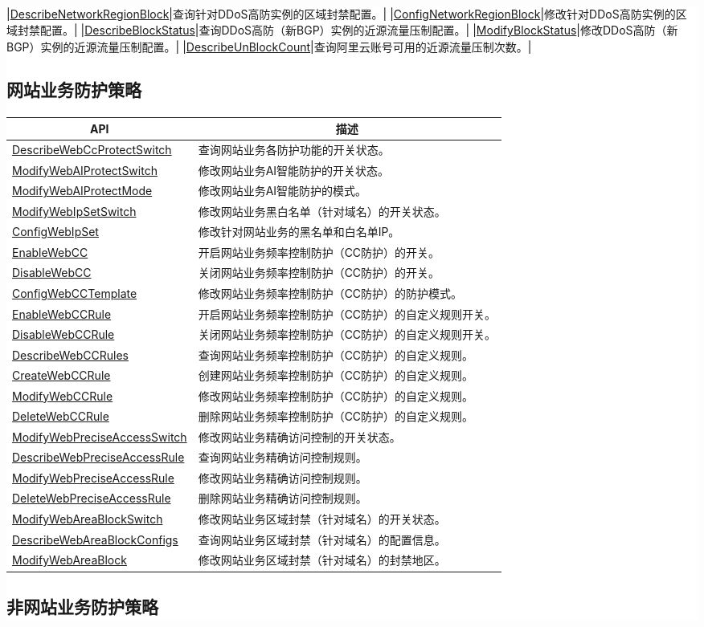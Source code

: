 |[DescribeNetworkRegionBlock](/intl.zh-CN/API参考/DDoS高防新BGP&国际/基础设施防护策略/DescribeNetworkRegionBlock.md)|查询针对DDoS高防实例的区域封禁配置。|
|[ConfigNetworkRegionBlock](/intl.zh-CN/API参考/DDoS高防新BGP&国际/基础设施防护策略/ConfigNetworkRegionBlock.md)|修改针对DDoS高防实例的区域封禁配置。|
|[DescribeBlockStatus](/intl.zh-CN/API参考/DDoS高防新BGP&国际/基础设施防护策略/DescribeBlockStatus.md)|查询DDoS高防（新BGP）实例的近源流量压制配置。|
|[ModifyBlockStatus](/intl.zh-CN/API参考/DDoS高防新BGP&国际/基础设施防护策略/ModifyBlockStatus.md)|修改DDoS高防（新BGP）实例的近源流量压制配置。|
|[DescribeUnBlockCount](/intl.zh-CN/API参考/DDoS高防新BGP&国际/基础设施防护策略/DescribeUnBlockCount.md)|查询阿里云账号可用的近源流量压制次数。|

## 网站业务防护策略

|API|描述|
|---|--|
|[DescribeWebCcProtectSwitch](/intl.zh-CN/API参考/DDoS高防新BGP&国际/网站业务防护策略/DescribeWebCcProtectSwitch.md)|查询网站业务各防护功能的开关状态。|
|[ModifyWebAIProtectSwitch](/intl.zh-CN/API参考/DDoS高防新BGP&国际/网站业务防护策略/ModifyWebAIProtectSwitch.md)|修改网站业务AI智能防护的开关状态。|
|[ModifyWebAIProtectMode](/intl.zh-CN/API参考/DDoS高防新BGP&国际/网站业务防护策略/ModifyWebAIProtectMode.md)|修改网站业务AI智能防护的模式。|
|[ModifyWebIpSetSwitch](/intl.zh-CN/API参考/DDoS高防新BGP&国际/网站业务防护策略/ModifyWebIpSetSwitch.md)|修改网站业务黑白名单（针对域名）的开关状态。|
|[ConfigWebIpSet](/intl.zh-CN/API参考/DDoS高防新BGP&国际/网站业务防护策略/ConfigWebIpSet.md)|修改针对网站业务的黑名单和白名单IP。|
|[EnableWebCC](/intl.zh-CN/API参考/DDoS高防新BGP&国际/网站业务防护策略/EnableWebCC.md)|开启网站业务频率控制防护（CC防护）的开关。|
|[DisableWebCC](/intl.zh-CN/API参考/DDoS高防新BGP&国际/网站业务防护策略/DisableWebCC.md)|关闭网站业务频率控制防护（CC防护）的开关。|
|[ConfigWebCCTemplate](/intl.zh-CN/API参考/DDoS高防新BGP&国际/网站业务防护策略/ConfigWebCCTemplate.md)|修改网站业务频率控制防护（CC防护）的防护模式。|
|[EnableWebCCRule](/intl.zh-CN/API参考/DDoS高防新BGP&国际/网站业务防护策略/EnableWebCCRule.md)|开启网站业务频率控制防护（CC防护）的自定义规则开关。|
|[DisableWebCCRule](/intl.zh-CN/API参考/DDoS高防新BGP&国际/网站业务防护策略/DisableWebCCRule.md)|关闭网站业务频率控制防护（CC防护）的自定义规则开关。|
|[DescribeWebCCRules](/intl.zh-CN/API参考/DDoS高防新BGP&国际/网站业务防护策略/DescribeWebCCRules.md)|查询网站业务频率控制防护（CC防护）的自定义规则。|
|[CreateWebCCRule](/intl.zh-CN/API参考/DDoS高防新BGP&国际/网站业务防护策略/CreateWebCCRule.md)|创建网站业务频率控制防护（CC防护）的自定义规则。|
|[ModifyWebCCRule](/intl.zh-CN/API参考/DDoS高防新BGP&国际/网站业务防护策略/ModifyWebCCRule.md)|修改网站业务频率控制防护（CC防护）的自定义规则。|
|[DeleteWebCCRule](/intl.zh-CN/API参考/DDoS高防新BGP&国际/网站业务防护策略/DeleteWebCCRule.md)|删除网站业务频率控制防护（CC防护）的自定义规则。|
|[ModifyWebPreciseAccessSwitch](/intl.zh-CN/API参考/DDoS高防新BGP&国际/网站业务防护策略/ModifyWebPreciseAccessSwitch.md)|修改网站业务精确访问控制的开关状态。|
|[DescribeWebPreciseAccessRule](/intl.zh-CN/API参考/DDoS高防新BGP&国际/网站业务防护策略/DescribeWebPreciseAccessRule.md)|查询网站业务精确访问控制规则。|
|[ModifyWebPreciseAccessRule](/intl.zh-CN/API参考/DDoS高防新BGP&国际/网站业务防护策略/ModifyWebPreciseAccessRule.md)|修改网站业务精确访问控制规则。|
|[DeleteWebPreciseAccessRule](/intl.zh-CN/API参考/DDoS高防新BGP&国际/网站业务防护策略/DeleteWebPreciseAccessRule.md)|删除网站业务精确访问控制规则。|
|[ModifyWebAreaBlockSwitch](/intl.zh-CN/API参考/DDoS高防新BGP&国际/网站业务防护策略/ModifyWebAreaBlockSwitch.md)|修改网站业务区域封禁（针对域名）的开关状态。|
|[DescribeWebAreaBlockConfigs](/intl.zh-CN/API参考/DDoS高防新BGP&国际/网站业务防护策略/DescribeWebAreaBlockConfigs.md)|查询网站业务区域封禁（针对域名）的配置信息。|
|[ModifyWebAreaBlock](/intl.zh-CN/API参考/DDoS高防新BGP&国际/网站业务防护策略/ModifyWebAreaBlock.md)|修改网站业务区域封禁（针对域名）的封禁地区。|

## 非网站业务防护策略
